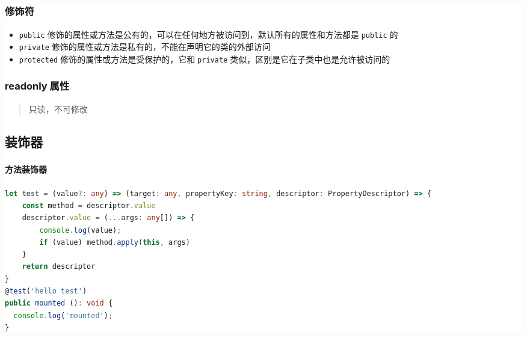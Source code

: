 ### 修饰符

- `public` 修饰的属性或方法是公有的，可以在任何地方被访问到，默认所有的属性和方法都是 `public` 的
- `private` 修饰的属性或方法是私有的，不能在声明它的类的外部访问
- `protected` 修饰的属性或方法是受保护的，它和 `private` 类似，区别是它在子类中也是允许被访问的

### readonly 属性

> 只读，不可修改

## 装饰器

#### 方法装饰器

```ts
let test = (value?: any) => (target: any, propertyKey: string, descriptor: PropertyDescriptor) => {
    const method = descriptor.value
    descriptor.value = (...args: any[]) => {
        console.log(value);
        if (value) method.apply(this, args)
    }
    return descriptor
}
@test('hello test')
public mounted (): void {
  console.log('mounted');
}
```
